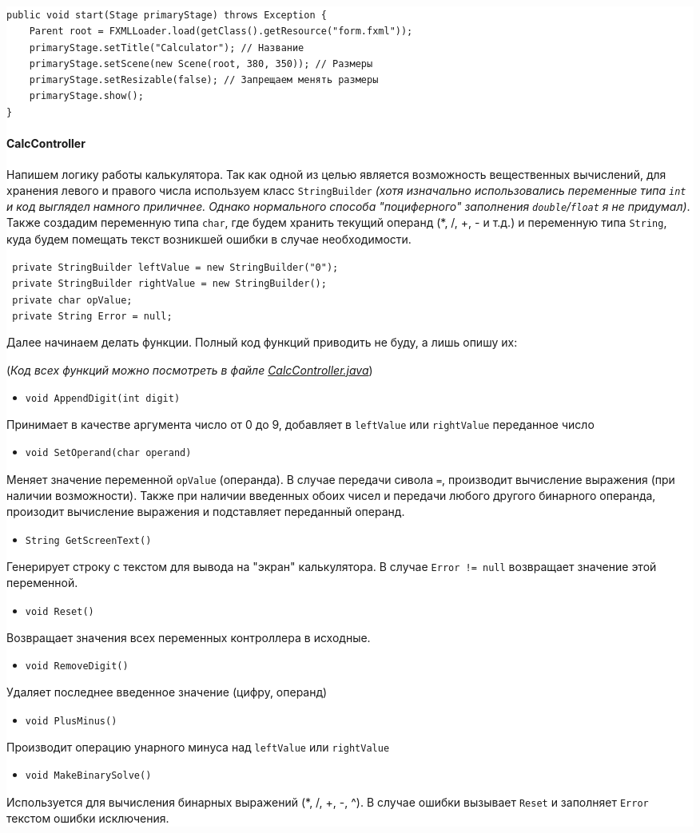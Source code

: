     public void start(Stage primaryStage) throws Exception {
        Parent root = FXMLLoader.load(getClass().getResource("form.fxml"));
        primaryStage.setTitle("Calculator"); // Название
        primaryStage.setScene(new Scene(root, 380, 350)); // Размеры
        primaryStage.setResizable(false); // Запрещаем менять размеры
        primaryStage.show();
    }
    
#### CalcController
Напишем логику работы калькулятора. 
Так как одной из целью является возможность вещественных вычислений, для хранения левого
и правого числа используем класс `StringBuilder`
 *(хотя изначально использовались переменные типа `int` и код выглядел намного приличнее.
 Однако нормального способа "поциферного" заполнения `double`/`float` я не придумал)*.
 Также создадим переменную типа `char`, где будем хранить текущий операнд (*, /, +, - и т.д.) и
 переменную типа `String`, куда будем помещать текст возникшей ошибки в случае необходимости.
  
     private StringBuilder leftValue = new StringBuilder("0");
     private StringBuilder rightValue = new StringBuilder();
     private char opValue;
     private String Error = null;
     
Далее начинаем делать функции. Полный код функций приводить не буду, а лишь опишу их:

(*Код всех функций можно посмотреть в файле [CalcController.java](../src/calc/CalcController.java)*)

- `void AppendDigit(int digit)`

Принимает в качестве аргумента число от 0 до 9, добавляет в `leftValue` или `rightValue` 
переданное число

- `void SetOperand(char operand)`

Меняет значение переменной `opValue` (операнда). В случае передачи сивола `=`, производит вычисление
выражения (при наличии возможности). Также при наличии введенных обоих чисел и передачи любого
другого бинарного операнда, произодит вычисление выражения и подставляет переданный операнд.

- `String GetScreenText()`

Генерирует строку с текстом для вывода на "экран" калькулятора. В случае `Error != null` возвращает
значение этой переменной.

- `void Reset()`

Возвращает значения всех переменных контроллера в исходные.

- `void RemoveDigit()`

Удаляет последнее введенное значение (цифру, операнд)

- `void PlusMinus()`

Производит операцию унарного минуса над `leftValue` или `rightValue`

- `void MakeBinarySolve()`

Используется для вычисления бинарных выражений (*, /, +, -, ^). В случае ошибки вызывает `Reset` 
и заполняет `Error` текстом ошибки исключения.
